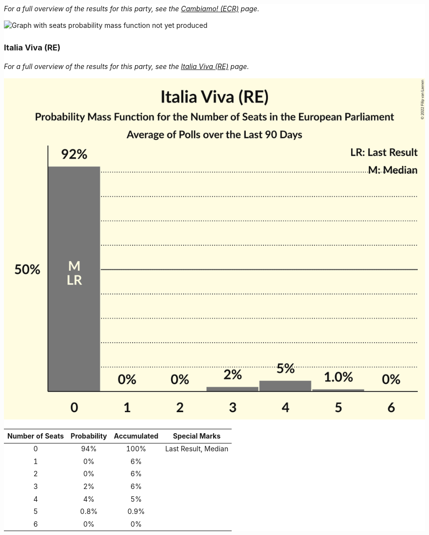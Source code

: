 *For a full overview of the results for this party, see the [Cambiamo! (ECR)](party-cambiamoecr.html) page.*

![Graph with seats probability mass function not yet produced](average-2022-05-31-seats-pmf-cambiamoecr.png "Seats Probability Mass Function")

### Italia Viva (RE)

*For a full overview of the results for this party, see the [Italia Viva (RE)](party-italiavivare.html) page.*

![Graph with seats probability mass function not yet produced](average-2022-05-31-seats-pmf-italiavivare.png "Seats Probability Mass Function")

| Number of Seats | Probability | Accumulated | Special Marks |
|:---------------:|:-----------:|:-----------:|:-------------:|
| 0 | 94% | 100% | Last Result, Median |
| 1 | 0% | 6% |  |
| 2 | 0% | 6% |  |
| 3 | 2% | 6% |  |
| 4 | 4% | 5% |  |
| 5 | 0.8% | 0.9% |  |
| 6 | 0% | 0% |  |
